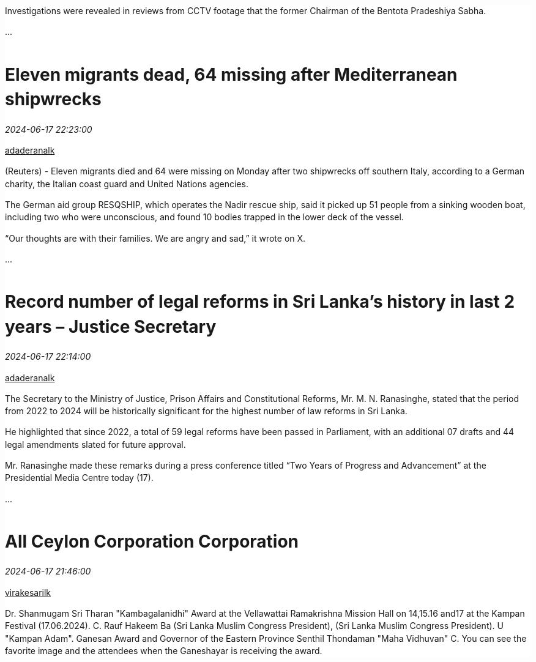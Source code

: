 Investigations were revealed in reviews from CCTV footage that the former Chairman of the Bentota Pradeshiya Sabha.

...



# Eleven migrants dead, 64 missing after Mediterranean shipwrecks

*2024-06-17 22:23:00*

[adaderanalk](https://www.adaderana.lk/news/99936/eleven-migrants-dead-64-missing-after-mediterranean-shipwrecks)

(Reuters) - Eleven migrants died and 64 were missing on Monday after two shipwrecks off southern Italy, according to a German charity, the Italian coast guard and United Nations agencies.

The German aid group RESQSHIP, which operates the Nadir rescue ship, said it picked up 51 people from a sinking wooden boat, including two who were unconscious, and found 10 bodies trapped in the lower deck of the vessel.

“Our thoughts are with their families. We are angry and sad,” it wrote on X.

...



# Record number of legal reforms in Sri Lanka’s history in last 2 years – Justice Secretary

*2024-06-17 22:14:00*

[adaderanalk](https://www.adaderana.lk/news/99935/record-number-of-legal-reforms-in-sri-lankas-history-in-last-2-years-justice-secretary-)

The Secretary to the Ministry of Justice, Prison Affairs and Constitutional Reforms, Mr. M. N. Ranasinghe, stated that the period from 2022 to 2024 will be historically significant for the highest number of law reforms in Sri Lanka.

He highlighted that since 2022, a total of 59 legal reforms have been passed in Parliament, with an additional 07 drafts and 44 legal amendments slated for future approval.

Mr. Ranasinghe made these remarks during a press conference titled “Two Years of Progress and Advancement” at the Presidential Media Centre today (17).

...



# All Ceylon Corporation Corporation

*2024-06-17 21:46:00*

[virakesarilk](https://www.virakesari.lk/article/186315)

Dr. Shanmugam Sri Tharan "Kambagalanidhi" Award at the Vellawattai Ramakrishna Mission Hall on 14,15.16 and17 at the Kampan Festival (17.06.2024). C. Rauf Hakeem Ba (Sri Lanka Muslim Congress President), (Sri Lanka Muslim Congress President). U "Kampan Adam". Ganesan Award and Governor of the Eastern Province Senthil Thondaman "Maha Vidhuvan" C. You can see the favorite image and the attendees when the Ganeshayar is receiving the award.
